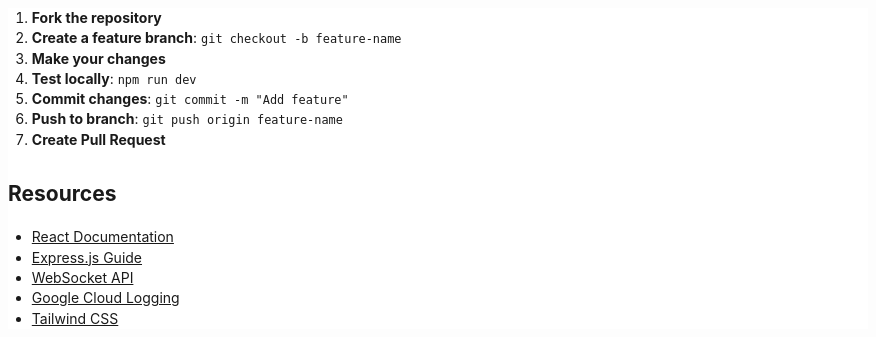 1. **Fork the repository**
2. **Create a feature branch**: `git checkout -b feature-name`
3. **Make your changes**
4. **Test locally**: `npm run dev`
5. **Commit changes**: `git commit -m "Add feature"`
6. **Push to branch**: `git push origin feature-name`
7. **Create Pull Request**

## Resources

- [React Documentation](https://react.dev/)
- [Express.js Guide](https://expressjs.com/)
- [WebSocket API](https://developer.mozilla.org/en-US/docs/Web/API/WebSockets_API)
- [Google Cloud Logging](https://cloud.google.com/logging/docs)
- [Tailwind CSS](https://tailwindcss.com/docs) 